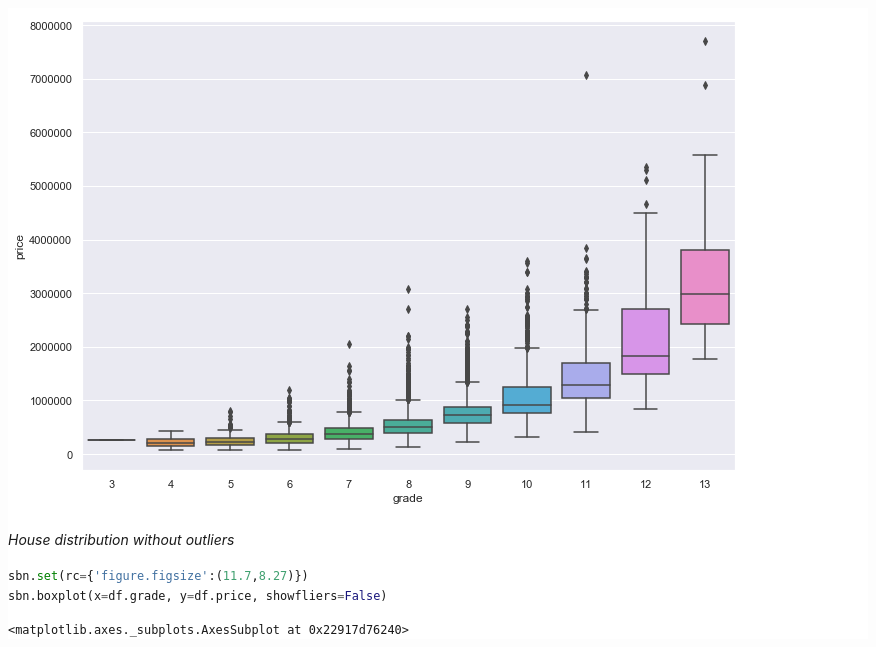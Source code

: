 ![png](student_files/student_22_1.png)


_House distribution without outliers_


```python
sbn.set(rc={'figure.figsize':(11.7,8.27)})
sbn.boxplot(x=df.grade, y=df.price, showfliers=False)
```




    <matplotlib.axes._subplots.AxesSubplot at 0x22917d76240>



